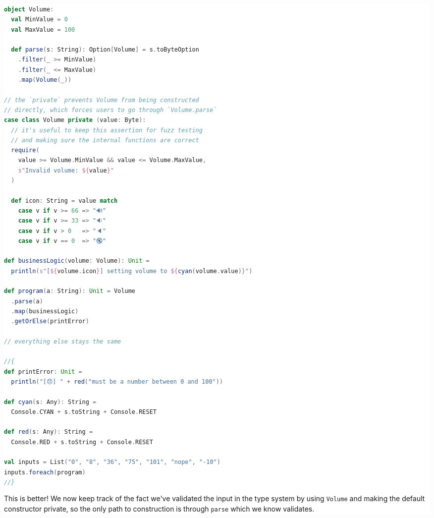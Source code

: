 ```scala
object Volume:
  val MinValue = 0
  val MaxValue = 100

  def parse(s: String): Option[Volume] = s.toByteOption
    .filter(_ >= MinValue)
    .filter(_ <= MaxValue)
    .map(Volume(_))

// the `private` prevents Volume from being constructed
// directly, which forces users to go through `Volume.parse`
case class Volume private (value: Byte):
  // it's useful to keep this assertion for fuzz testing
  // and making sure the internal functions are correct
  require(
    value >= Volume.MinValue && value <= Volume.MaxValue,
    s"Invalid volume: ${value}"
  )

  def icon: String = value match
    case v if v >= 66 => "🔊"
    case v if v >= 33 => "🔉"
    case v if v > 0   => "🔈"
    case v if v == 0  => "🔇"

def businessLogic(volume: Volume): Unit =
  println(s"[${volume.icon}] setting volume to ${cyan(volume.value)}")

def program(a: String): Unit = Volume
  .parse(a)
  .map(businessLogic)
  .getOrElse(printError)

// everything else stays the same

//{
def printError: Unit =
  println("[😞] " + red("must be a number between 0 and 100"))

def cyan(s: Any): String =
  Console.CYAN + s.toString + Console.RESET

def red(s: Any): String =
  Console.RED + s.toString + Console.RESET

val inputs = List("0", "8", "36", "75", "101", "nope", "-10")
inputs.foreach(program)
//}
```

This is better! We now keep track of the fact we've validated the input in the
type system by using `Volume` and making the default constructor private, so
the only path to construction is through `parse` which we know validates.
